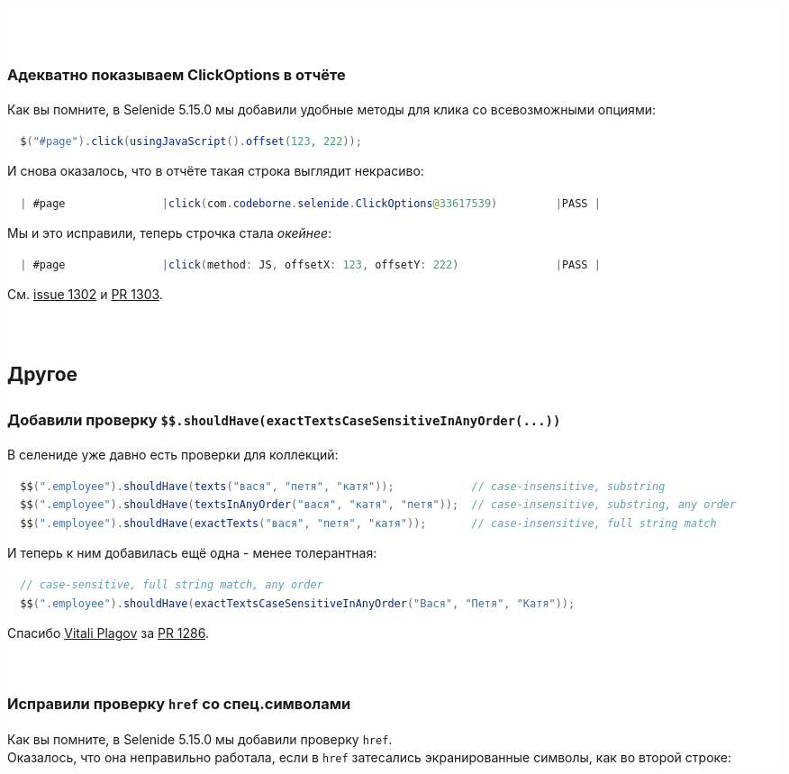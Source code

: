 <br/>
<br/>


### Адекватно показываем ClickOptions в отчёте
Как вы помните, в Selenide 5.15.0 мы добавили удобные методы для клика со всевозможными опциями:
```java
  $("#page").click(usingJavaScript().offset(123, 222));
```

И снова оказалось, что в отчёте такая строка выглядит некрасиво:
```java
  | #page               |click(com.codeborne.selenide.ClickOptions@33617539)         |PASS |
```

Мы и это исправили, теперь строчка стала _окейнее_:
```java
  | #page               |click(method: JS, offsetX: 123, offsetY: 222)               |PASS |
```
См. [issue 1302](https://github.com/selenide/selenide/issues/1302) и [PR 1303](https://github.com/selenide/selenide/pull/1303).

<br/>


## Другое

### Добавили проверку `$$.shouldHave(exactTextsCaseSensitiveInAnyOrder(...))`

В селениде уже давно есть проверки для коллекций:
```java
  $$(".employee").shouldHave(texts("вася", "петя", "катя"));            // case-insensitive, substring
  $$(".employee").shouldHave(textsInAnyOrder("вася", "катя", "петя"));  // case-insensitive, substring, any order
  $$(".employee").shouldHave(exactTexts("вася", "петя", "катя"));       // case-insensitive, full string match
```

И теперь к ним добавилась ещё одна - менее толерантная:
```java
  // case-sensitive, full string match, any order
  $$(".employee").shouldHave(exactTextsCaseSensitiveInAnyOrder("Вася", "Петя", "Катя"));
```

Спасибо [Vitali Plagov](https://github.com/plagov) за [PR 1286](https://github.com/selenide/selenide/pull/1286).

<br/>

### Исправили проверку `href` со спец.символами

Как вы помните, в Selenide 5.15.0 мы добавили проверку `href`.  
Оказалось, что она неправильно работала, если в `href` затесались экранированные символы, как во второй строке:
